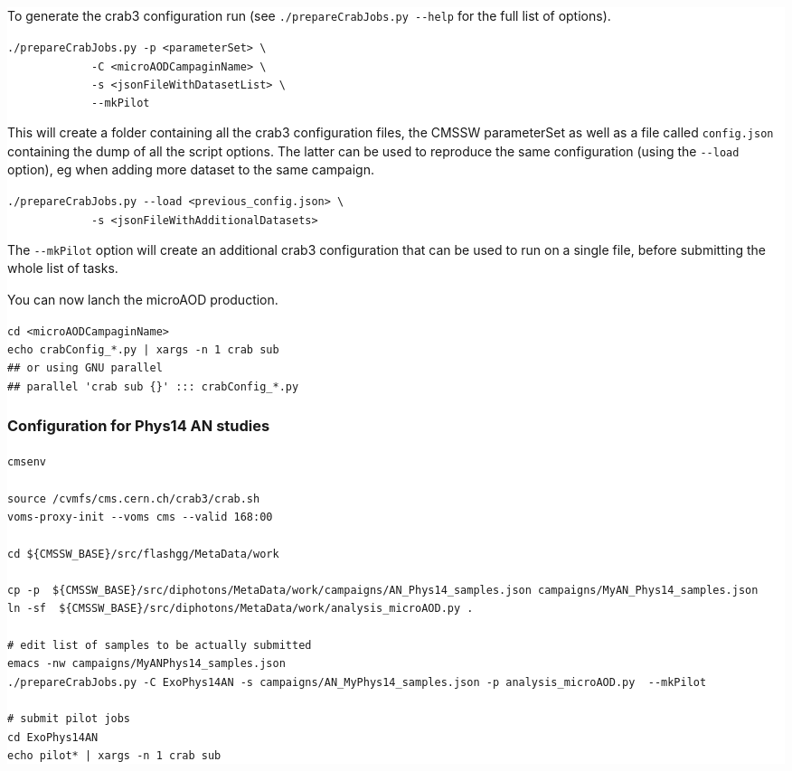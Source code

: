 To generate the crab3 configuration run (see `./prepareCrabJobs.py --help` for the full list of options).
```
./prepareCrabJobs.py -p <parameterSet> \
		     -C <microAODCampaginName> \
		     -s <jsonFileWithDatasetList> \
		     --mkPilot
```

This will create a folder containing all the crab3 configuration files, the CMSSW parameterSet as well as a file called `config.json` containing the dump
of all the script options.
The latter can be used to reproduce the same configuration (using the `--load` option), eg when adding more dataset to the same campaign.
```
./prepareCrabJobs.py --load <previous_config.json> \
		     -s <jsonFileWithAdditionalDatasets>
```

The `--mkPilot` option will create an additional crab3 configuration that can be used to run on a single file, before submitting the whole list of tasks.

You can now lanch the microAOD production.

```
cd <microAODCampaginName>
echo crabConfig_*.py | xargs -n 1 crab sub
## or using GNU parallel 
## parallel 'crab sub {}' ::: crabConfig_*.py
```

### Configuration for Phys14 AN studies
```
cmsenv

source /cvmfs/cms.cern.ch/crab3/crab.sh
voms-proxy-init --voms cms --valid 168:00

cd ${CMSSW_BASE}/src/flashgg/MetaData/work

cp -p  ${CMSSW_BASE}/src/diphotons/MetaData/work/campaigns/AN_Phys14_samples.json campaigns/MyAN_Phys14_samples.json
ln -sf  ${CMSSW_BASE}/src/diphotons/MetaData/work/analysis_microAOD.py .

# edit list of samples to be actually submitted 
emacs -nw campaigns/MyANPhys14_samples.json
./prepareCrabJobs.py -C ExoPhys14AN -s campaigns/AN_MyPhys14_samples.json -p analysis_microAOD.py  --mkPilot

# submit pilot jobs
cd ExoPhys14AN
echo pilot* | xargs -n 1 crab sub

```

